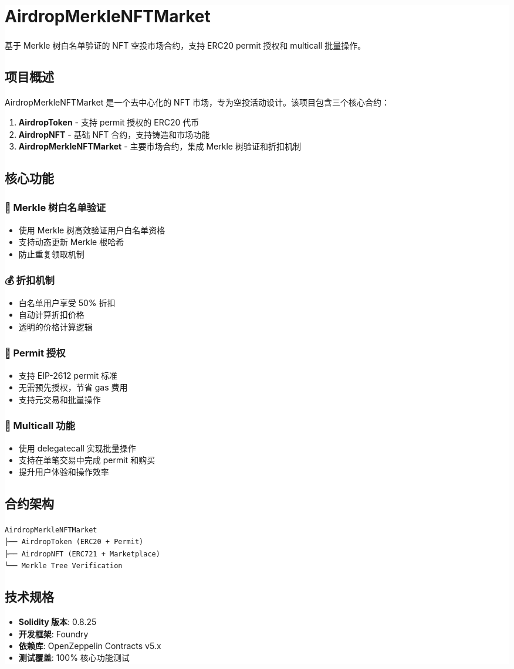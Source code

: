 # AirdropMerkleNFTMarket

基于 Merkle 树白名单验证的 NFT 空投市场合约，支持 ERC20 permit 授权和 multicall 批量操作。

## 项目概述

AirdropMerkleNFTMarket 是一个去中心化的 NFT 市场，专为空投活动设计。该项目包含三个核心合约：

1. **AirdropToken** - 支持 permit 授权的 ERC20 代币
2. **AirdropNFT** - 基础 NFT 合约，支持铸造和市场功能
3. **AirdropMerkleNFTMarket** - 主要市场合约，集成 Merkle 树验证和折扣机制

## 核心功能

### 🎯 Merkle 树白名单验证
- 使用 Merkle 树高效验证用户白名单资格
- 支持动态更新 Merkle 根哈希
- 防止重复领取机制

### 💰 折扣机制
- 白名单用户享受 50% 折扣
- 自动计算折扣价格
- 透明的价格计算逻辑

### 🔐 Permit 授权
- 支持 EIP-2612 permit 标准
- 无需预先授权，节省 gas 费用
- 支持元交易和批量操作

### 🚀 Multicall 功能
- 使用 delegatecall 实现批量操作
- 支持在单笔交易中完成 permit 和购买
- 提升用户体验和操作效率

## 合约架构

```
AirdropMerkleNFTMarket
├── AirdropToken (ERC20 + Permit)
├── AirdropNFT (ERC721 + Marketplace)
└── Merkle Tree Verification
```

## 技术规格

- **Solidity 版本**: 0.8.25
- **开发框架**: Foundry
- **依赖库**: OpenZeppelin Contracts v5.x
- **测试覆盖**: 100% 核心功能测试
